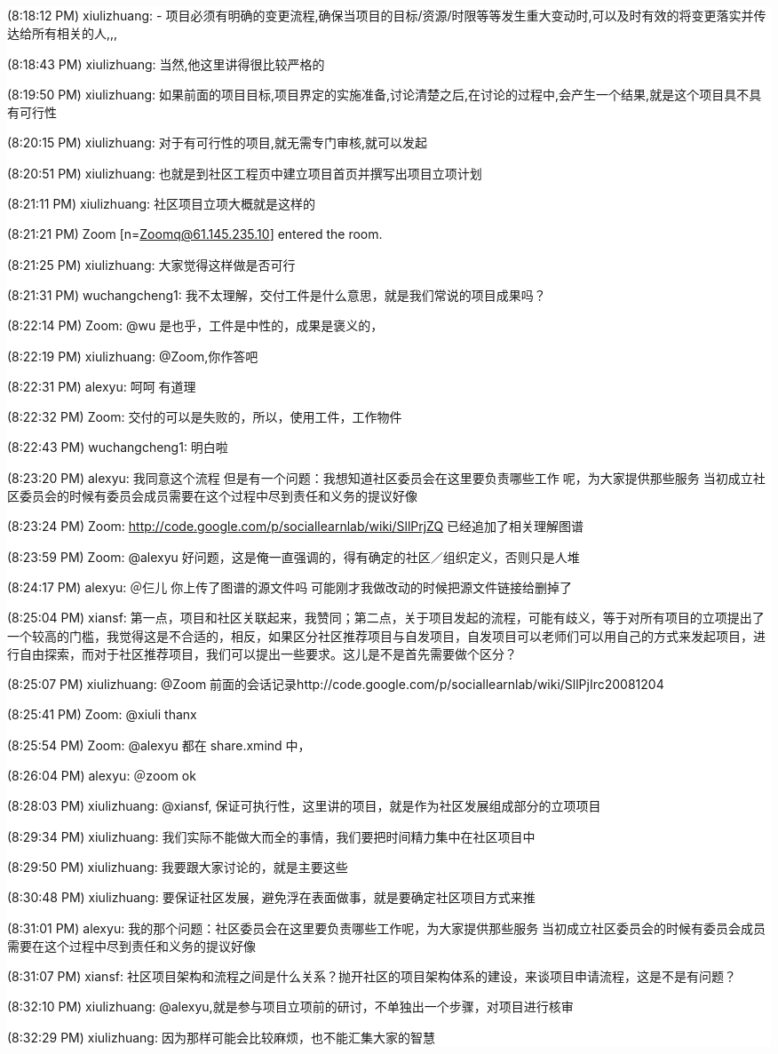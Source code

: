 (8:18:12 PM) xiulizhuang: - 项目必须有明确的变更流程,确保当项目的目标/资源/时限等等发生重大变动时,可以及时有效的将变更落实并传达给所有相关的人,,,

(8:18:43 PM) xiulizhuang: 当然,他这里讲得很比较严格的

(8:19:50 PM) xiulizhuang: 如果前面的项目目标,项目界定的实施准备,讨论清楚之后,在讨论的过程中,会产生一个结果,就是这个项目具不具有可行性

(8:20:15 PM) xiulizhuang: 对于有可行性的项目,就无需专门审核,就可以发起

(8:20:51 PM) xiulizhuang: 也就是到社区工程页中建立项目首页并撰写出项目立项计划

(8:21:11 PM) xiulizhuang: 社区项目立项大概就是这样的

(8:21:21 PM) Zoom [n=Zoomq@61.145.235.10] entered the room.

(8:21:25 PM) xiulizhuang: 大家觉得这样做是否可行

(8:21:31 PM) wuchangcheng1: 我不太理解，交付工件是什么意思，就是我们常说的项目成果吗？

(8:22:14 PM) Zoom: @wu 是也乎，工件是中性的，成果是褒义的，

(8:22:19 PM) xiulizhuang: @Zoom,你作答吧

(8:22:31 PM) alexyu: 呵呵 有道理

(8:22:32 PM) Zoom: 交付的可以是失败的，所以，使用工件，工作物件

(8:22:43 PM) wuchangcheng1: 明白啦

(8:23:20 PM) alexyu: 我同意这个流程 但是有一个问题：我想知道社区委员会在这里要负责哪些工作
呢，为大家提供那些服务 当初成立社区委员会的时候有委员会成员需要在这个过程中尽到责任和义务的提议好像

(8:23:24 PM) Zoom: http://code.google.com/p/sociallearnlab/wiki/SllPrjZQ 已经追加了相关理解图谱

(8:23:59 PM) Zoom: @alexyu 好问题，这是俺一直强调的，得有确定的社区／组织定义，否则只是人堆

(8:24:17 PM) alexyu: ＠仨儿 你上传了图谱的源文件吗 可能刚才我做改动的时候把源文件链接给删掉了

(8:25:04 PM) xiansf: 第一点，项目和社区关联起来，我赞同；第二点，关于项目发起的流程，可能有歧义，等于对所有项目的立项提出了一个较高的门槛，我觉得这是不合适的，相反，如果区分社区推荐项目与自发项目，自发项目可以老师们可以用自己的方式来发起项目，进行自由探索，而对于社区推荐项目，我们可以提出一些要求。这儿是不是首先需要做个区分？

(8:25:07 PM) xiulizhuang: @Zoom 前面的会话记录http://code.google.com/p/sociallearnlab/wiki/SllPjIrc20081204

(8:25:41 PM) Zoom: @xiuli thanx

(8:25:54 PM) Zoom: @alexyu 都在 share.xmind 中，

(8:26:04 PM) alexyu: ＠zoom ok

(8:28:03 PM) xiulizhuang: @xiansf, 保证可执行性，这里讲的项目，就是作为社区发展组成部分的立项项目

(8:29:34 PM) xiulizhuang: 我们实际不能做大而全的事情，我们要把时间精力集中在社区项目中

(8:29:50 PM) xiulizhuang: 我要跟大家讨论的，就是主要这些

(8:30:48 PM) xiulizhuang: 要保证社区发展，避免浮在表面做事，就是要确定社区项目方式来推

(8:31:01 PM) alexyu: 我的那个问题：﻿社区委员会在这里要负责哪些工作呢，为大家提供那些服务 当初成立社区委员会的时候有委员会成员需要在这个过程中尽到责任和义务的提议好像

(8:31:07 PM) xiansf: 社区项目架构和流程之间是什么关系？抛开社区的项目架构体系的建设，来谈项目申请流程，这是不是有问题？

(8:32:10 PM) xiulizhuang: @alexyu,就是参与项目立项前的研讨，不单独出一个步骤，对项目进行核审

(8:32:29 PM) xiulizhuang: 因为那样可能会比较麻烦，也不能汇集大家的智慧
